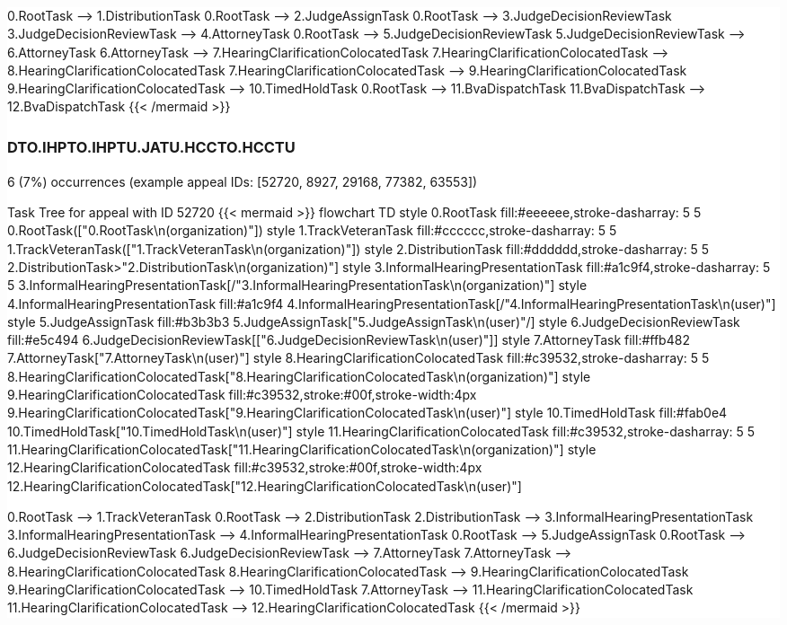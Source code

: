 0.RootTask --> 1.DistributionTask
0.RootTask --> 2.JudgeAssignTask
0.RootTask --> 3.JudgeDecisionReviewTask
3.JudgeDecisionReviewTask --> 4.AttorneyTask
0.RootTask --> 5.JudgeDecisionReviewTask
5.JudgeDecisionReviewTask --> 6.AttorneyTask
6.AttorneyTask --> 7.HearingClarificationColocatedTask
7.HearingClarificationColocatedTask --> 8.HearingClarificationColocatedTask
7.HearingClarificationColocatedTask --> 9.HearingClarificationColocatedTask
9.HearingClarificationColocatedTask --> 10.TimedHoldTask
0.RootTask --> 11.BvaDispatchTask
11.BvaDispatchTask --> 12.BvaDispatchTask
{{< /mermaid >}}


### DTO.IHPTO.IHPTU.JATU.HCCTO.HCCTU

6 (7%) occurrences (example appeal IDs: [52720, 8927, 29168, 77382, 63553])

Task Tree for appeal with ID 52720
{{< mermaid >}}
flowchart TD
style 0.RootTask fill:#eeeeee,stroke-dasharray: 5 5
  0.RootTask(["0.RootTask\n(organization)"])
style 1.TrackVeteranTask fill:#cccccc,stroke-dasharray: 5 5
  1.TrackVeteranTask(["1.TrackVeteranTask\n(organization)"])
style 2.DistributionTask fill:#dddddd,stroke-dasharray: 5 5
  2.DistributionTask>"2.DistributionTask\n(organization)"]
style 3.InformalHearingPresentationTask fill:#a1c9f4,stroke-dasharray: 5 5
  3.InformalHearingPresentationTask[/"3.InformalHearingPresentationTask\n(organization)"\]
style 4.InformalHearingPresentationTask fill:#a1c9f4
  4.InformalHearingPresentationTask[/"4.InformalHearingPresentationTask\n(user)"\]
style 5.JudgeAssignTask fill:#b3b3b3
  5.JudgeAssignTask[\"5.JudgeAssignTask\n(user)"/]
style 6.JudgeDecisionReviewTask fill:#e5c494
  6.JudgeDecisionReviewTask[["6.JudgeDecisionReviewTask\n(user)"]]
style 7.AttorneyTask fill:#ffb482
  7.AttorneyTask["7.AttorneyTask\n(user)"]
style 8.HearingClarificationColocatedTask fill:#c39532,stroke-dasharray: 5 5
  8.HearingClarificationColocatedTask["8.HearingClarificationColocatedTask\n(organization)"]
style 9.HearingClarificationColocatedTask fill:#c39532,stroke:#00f,stroke-width:4px
  9.HearingClarificationColocatedTask["9.HearingClarificationColocatedTask\n(user)"]
style 10.TimedHoldTask fill:#fab0e4
  10.TimedHoldTask["10.TimedHoldTask\n(user)"]
style 11.HearingClarificationColocatedTask fill:#c39532,stroke-dasharray: 5 5
  11.HearingClarificationColocatedTask["11.HearingClarificationColocatedTask\n(organization)"]
style 12.HearingClarificationColocatedTask fill:#c39532,stroke:#00f,stroke-width:4px
  12.HearingClarificationColocatedTask["12.HearingClarificationColocatedTask\n(user)"]

0.RootTask --> 1.TrackVeteranTask
0.RootTask --> 2.DistributionTask
2.DistributionTask --> 3.InformalHearingPresentationTask
3.InformalHearingPresentationTask --> 4.InformalHearingPresentationTask
0.RootTask --> 5.JudgeAssignTask
0.RootTask --> 6.JudgeDecisionReviewTask
6.JudgeDecisionReviewTask --> 7.AttorneyTask
7.AttorneyTask --> 8.HearingClarificationColocatedTask
8.HearingClarificationColocatedTask --> 9.HearingClarificationColocatedTask
9.HearingClarificationColocatedTask --> 10.TimedHoldTask
7.AttorneyTask --> 11.HearingClarificationColocatedTask
11.HearingClarificationColocatedTask --> 12.HearingClarificationColocatedTask
{{< /mermaid >}}
